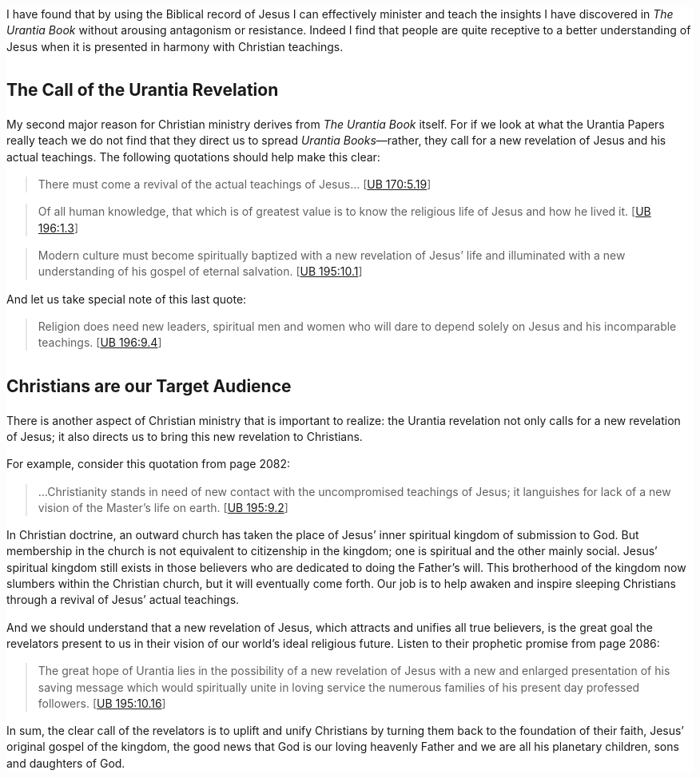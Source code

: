 I have found that by using the Biblical record of Jesus I can effectively minister and teach the insights I have discovered in _The Urantia Book_ without arousing antagonism or resistance. Indeed I find that people are quite receptive to a better understanding of Jesus when it is presented in harmony with Christian teachings. 

## The Call of the Urantia Revelation 

My second major reason for Christian ministry derives from _The Urantia Book_ itself. For if we look at what the Urantia Papers really teach we do not find that they direct us to spread _Urantia Books_—rather, they call for a new revelation of Jesus and his actual teachings. The following quotations should help make this clear: 

> There must come a revival of the actual teachings of Jesus… [[UB 170:5.19](/en/The_Urantia_Book/170#p5_19)] 

> Of all human knowledge, that which is of greatest value is to know the religious life of Jesus and how he lived it. [[UB 196:1.3](/en/The_Urantia_Book/196#p1_3)] 

> Modern culture must become spiritually baptized with a new revelation of Jesus’ life and illuminated with a new understanding of his gospel of eternal salvation. [[UB 195:10.1](/en/The_Urantia_Book/195#p10_1)] 

And let us take special note of this last quote: 

> Religion does need new leaders, spiritual men and women who will dare to depend solely on Jesus and his incomparable teachings. [[UB 196:9.4](/en/The_Urantia_Book/196#p9_4)] 

## Christians are our Target Audience 

There is another aspect of Christian ministry that is important to realize: the Urantia revelation not only calls for a new revelation of Jesus; it also directs us to bring this new revelation to Christians. 

For example, consider this quotation from page 2082: 

> …Christianity stands in need of new contact with the uncompromised teachings of Jesus; it languishes for lack of a new vision of the Master’s life on earth. [[UB 195:9.2](/en/The_Urantia_Book/195#p9_2)] 

In Christian doctrine, an outward church has taken the place of Jesus’ inner spiritual kingdom of submission to God. But membership in the church is not equivalent to citizenship in the kingdom; one is spiritual and the other mainly social. Jesus’ spiritual kingdom still exists in those believers who are dedicated to doing the Father’s will. This brotherhood of the kingdom now slumbers within the Christian church, but it will eventually come forth. Our job is to help awaken and inspire sleeping Christians through a revival of Jesus’ actual teachings. 

And we should understand that a new revelation of Jesus, which attracts and unifies all true believers, is the great goal the revelators present to us in their vision of our world’s ideal religious future. Listen to their prophetic promise from page 2086: 

> The great hope of Urantia lies in the possibility of a new revelation of Jesus with a new and enlarged presentation of his saving message which would spiritually unite in loving service the numerous families of his present day professed followers. [[UB 195:10.16](/en/The_Urantia_Book/195#p10_16)] 

In sum, the clear call of the revelators is to uplift and unify Christians by turning them back to the foundation of their faith, Jesus’ original gospel of the kingdom, the good news that God is our loving heavenly Father and we are all his planetary children, sons and daughters of God. 

